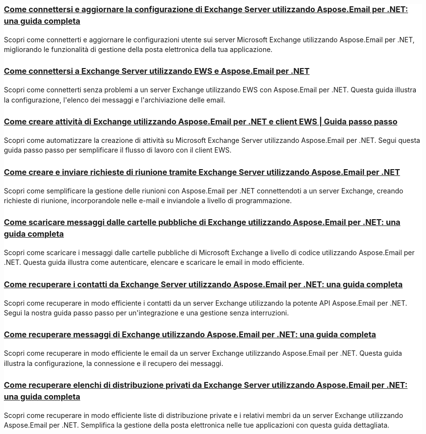 ### [Come connettersi e aggiornare la configurazione di Exchange Server utilizzando Aspose.Email per .NET: una guida completa](./connect-update-exchange-server-aspose-email-net/)
Scopri come connetterti e aggiornare le configurazioni utente sui server Microsoft Exchange utilizzando Aspose.Email per .NET, migliorando le funzionalità di gestione della posta elettronica della tua applicazione.

### [Come connettersi a Exchange Server utilizzando EWS e Aspose.Email per .NET](./exchange-server-ews-aspose-email-net/)
Scopri come connetterti senza problemi a un server Exchange utilizzando EWS con Aspose.Email per .NET. Questa guida illustra la configurazione, l'elenco dei messaggi e l'archiviazione delle email.

### [Come creare attività di Exchange utilizzando Aspose.Email per .NET e client EWS | Guida passo passo](./create-exchange-tasks-aspose-email-net-ews-client/)
Scopri come automatizzare la creazione di attività su Microsoft Exchange Server utilizzando Aspose.Email per .NET. Segui questa guida passo passo per semplificare il flusso di lavoro con il client EWS.

### [Come creare e inviare richieste di riunione tramite Exchange Server utilizzando Aspose.Email per .NET](./create-meeting-requests-exchange-server-aspose-email-net/)
Scopri come semplificare la gestione delle riunioni con Aspose.Email per .NET connettendoti a un server Exchange, creando richieste di riunione, incorporandole nelle e-mail e inviandole a livello di programmazione.

### [Come scaricare messaggi dalle cartelle pubbliche di Exchange utilizzando Aspose.Email per .NET: una guida completa](./download-messages-exchange-public-folders-aspose-email/)
Scopri come scaricare i messaggi dalle cartelle pubbliche di Microsoft Exchange a livello di codice utilizzando Aspose.Email per .NET. Questa guida illustra come autenticare, elencare e scaricare le email in modo efficiente.

### [Come recuperare i contatti da Exchange Server utilizzando Aspose.Email per .NET: una guida completa](./fetch-contacts-exchange-server-aspose-email-net/)
Scopri come recuperare in modo efficiente i contatti da un server Exchange utilizzando la potente API Aspose.Email per .NET. Segui la nostra guida passo passo per un'integrazione e una gestione senza interruzioni.

### [Come recuperare messaggi di Exchange utilizzando Aspose.Email per .NET: una guida completa](./fetch-exchange-messages-aspose-email-net-guide/)
Scopri come recuperare in modo efficiente le email da un server Exchange utilizzando Aspose.Email per .NET. Questa guida illustra la configurazione, la connessione e il recupero dei messaggi.

### [Come recuperare elenchi di distribuzione privati da Exchange Server utilizzando Aspose.Email per .NET: una guida completa](./fetch-private-distribution-lists-exchange-server-aspose-dotnet/)
Scopri come recuperare in modo efficiente liste di distribuzione private e i relativi membri da un server Exchange utilizzando Aspose.Email per .NET. Semplifica la gestione della posta elettronica nelle tue applicazioni con questa guida dettagliata.
